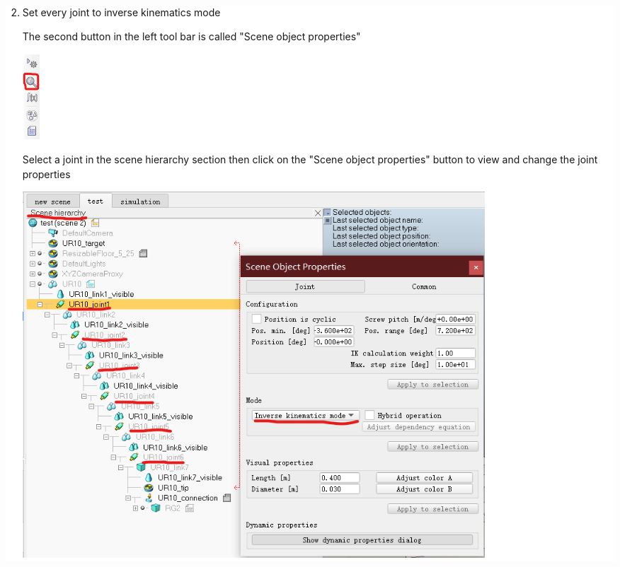    

2. Set every joint to inverse kinematics mode

   The second button in the left tool bar is called "Scene object properties"

   <img src="./image/V-REP/2.png" alt="2" style="zoom:60%;" />

   Select a joint in the scene hierarchy section then click on the "Scene object properties" button to view and change the joint properties

   <img src="./image/V-REP/3.png" alt="3" style="zoom:80%;" />
